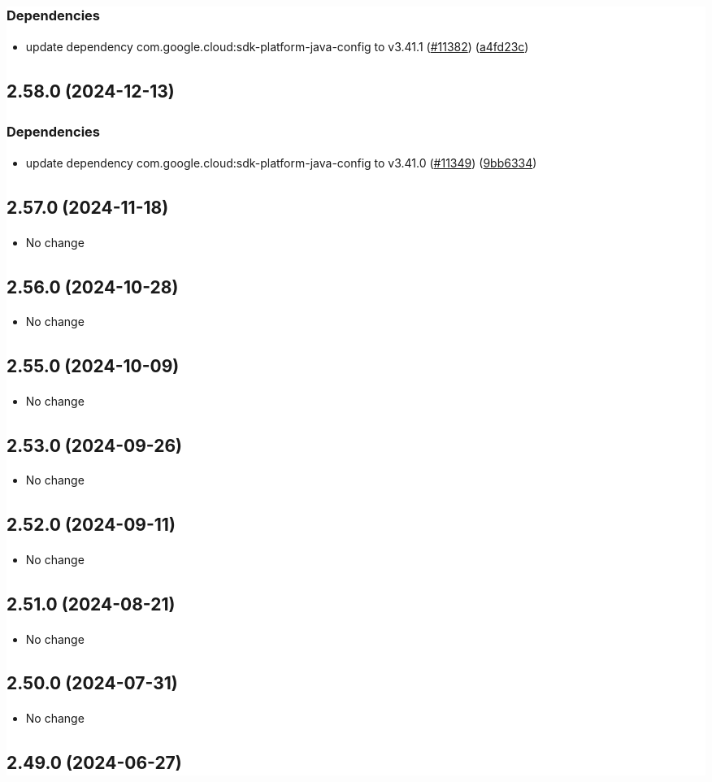 ### Dependencies

* update dependency com.google.cloud:sdk-platform-java-config to v3.41.1 ([#11382](https://github.com/googleapis/google-cloud-java/issues/11382)) ([a4fd23c](https://github.com/googleapis/google-cloud-java/commit/a4fd23ce1dfa364959de1e97e3b769996f3c7d0d))


## 2.58.0 (2024-12-13)

### Dependencies

* update dependency com.google.cloud:sdk-platform-java-config to v3.41.0 ([#11349](https://github.com/googleapis/google-cloud-java/issues/11349)) ([9bb6334](https://github.com/googleapis/google-cloud-java/commit/9bb6334458fdec53ba9fdec501de534d6516f102))


## 2.57.0 (2024-11-18)

* No change


## 2.56.0 (2024-10-28)

* No change


## 2.55.0 (2024-10-09)

* No change


## 2.53.0 (2024-09-26)

* No change


## 2.52.0 (2024-09-11)

* No change


## 2.51.0 (2024-08-21)

* No change


## 2.50.0 (2024-07-31)

* No change


## 2.49.0 (2024-06-27)
